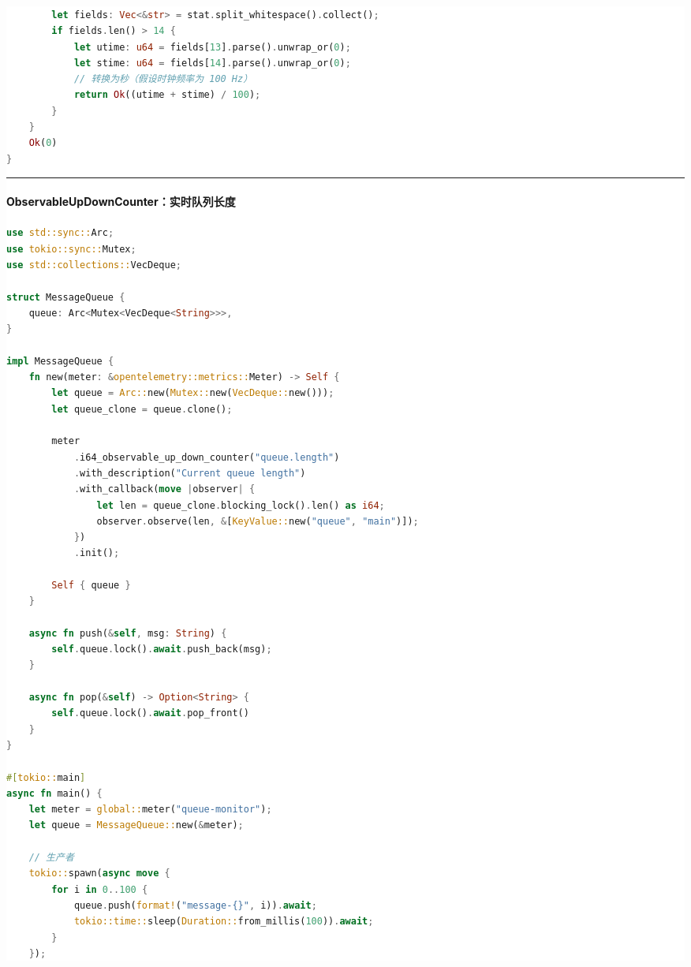 ```rust
        let fields: Vec<&str> = stat.split_whitespace().collect();
        if fields.len() > 14 {
            let utime: u64 = fields[13].parse().unwrap_or(0);
            let stime: u64 = fields[14].parse().unwrap_or(0);
            // 转换为秒（假设时钟频率为 100 Hz）
            return Ok((utime + stime) / 100);
        }
    }
    Ok(0)
}
```

---

#### **ObservableUpDownCounter：实时队列长度**

```rust
use std::sync::Arc;
use tokio::sync::Mutex;
use std::collections::VecDeque;

struct MessageQueue {
    queue: Arc<Mutex<VecDeque<String>>>,
}

impl MessageQueue {
    fn new(meter: &opentelemetry::metrics::Meter) -> Self {
        let queue = Arc::new(Mutex::new(VecDeque::new()));
        let queue_clone = queue.clone();

        meter
            .i64_observable_up_down_counter("queue.length")
            .with_description("Current queue length")
            .with_callback(move |observer| {
                let len = queue_clone.blocking_lock().len() as i64;
                observer.observe(len, &[KeyValue::new("queue", "main")]);
            })
            .init();

        Self { queue }
    }

    async fn push(&self, msg: String) {
        self.queue.lock().await.push_back(msg);
    }

    async fn pop(&self) -> Option<String> {
        self.queue.lock().await.pop_front()
    }
}

#[tokio::main]
async fn main() {
    let meter = global::meter("queue-monitor");
    let queue = MessageQueue::new(&meter);

    // 生产者
    tokio::spawn(async move {
        for i in 0..100 {
            queue.push(format!("message-{}", i)).await;
            tokio::time::sleep(Duration::from_millis(100)).await;
        }
    });

```